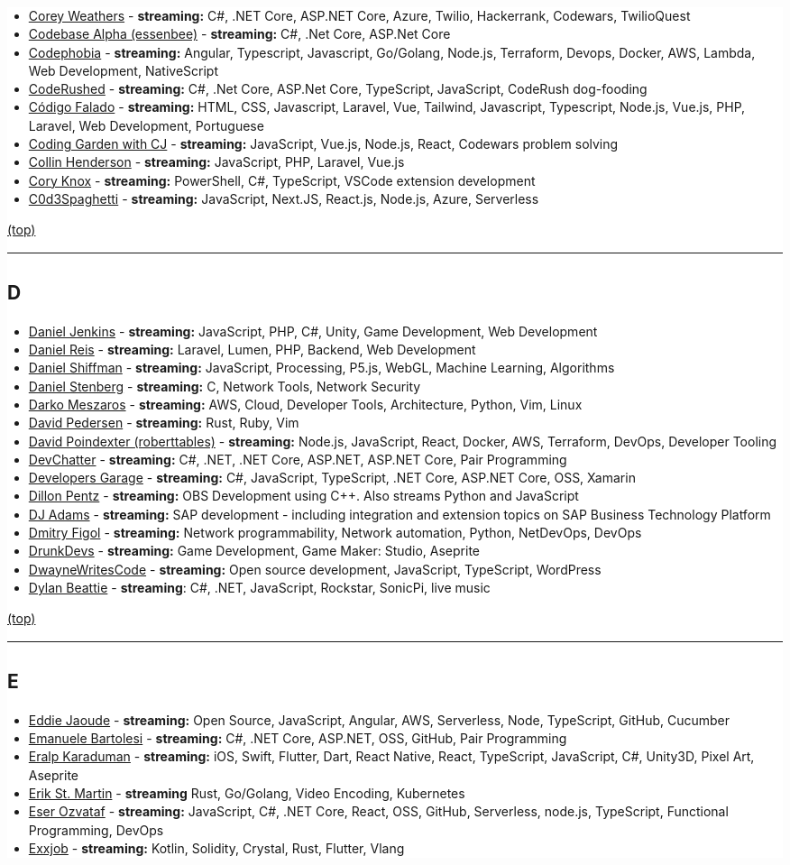 - [Corey Weathers](#corey-weathers) - **streaming:** C#, .NET Core, ASP.NET Core, Azure, Twilio, Hackerrank, Codewars, TwilioQuest
- [Codebase Alpha (essenbee)](#codebase-alpha-essenbee) - **streaming:** C#, .Net Core, ASP.Net Core
- [Codephobia](#codephobia) - **streaming:** Angular, Typescript, Javascript, Go/Golang, Node.js, Terraform, Devops, Docker, AWS, Lambda, Web Development, NativeScript
- [CodeRushed](#coderushed-mark-miller) - **streaming:** C#, .Net Core, ASP.Net Core, TypeScript, JavaScript, CodeRush dog-fooding
- [Código Falado](#código-falado) - **streaming:** HTML, CSS, Javascript, Laravel, Vue,  Tailwind, Javascript, Typescript, Node.js, Vue.js, PHP, Laravel, Web Development, Portuguese
- [Coding Garden with CJ](#coding-garden-with-cj) - **streaming:** JavaScript, Vue.js, Node.js, React, Codewars problem solving
- [Collin Henderson](#collin-henderson) - **streaming:** JavaScript, PHP, Laravel, Vue.js
- [Cory Knox](#cory-knox) - **streaming:** PowerShell, C#, TypeScript, VSCode extension development
- [C0d3Spaghetti](#code-sphagetti-ayush-chauhan) - **streaming:** JavaScript, Next.JS, React.js, Node.js, Azure, Serverless

[(top)](#table-of-contents)

---
## D
- [Daniel Jenkins](#daniel-jenkins) - **streaming:** JavaScript, PHP, C#, Unity, Game Development, Web Development
- [Daniel Reis](#daniel-reis) - **streaming:** Laravel, Lumen, PHP, Backend, Web Development
- [Daniel Shiffman](#daniel-shiffman) - **streaming:** JavaScript, Processing, P5.js, WebGL, Machine Learning, Algorithms
- [Daniel Stenberg](#daniel-stenberg) - **streaming:** C, Network Tools, Network Security
- [Darko Meszaros](#darko-meszaros) - **streaming:** AWS, Cloud, Developer Tools, Architecture, Python, Vim, Linux
- [David Pedersen](#david-pedersen) - **streaming:** Rust, Ruby, Vim
- [David Poindexter (roberttables)](#david-poindexter-roberttables) - **streaming:** Node.js, JavaScript, React, Docker, AWS, Terraform, DevOps, Developer Tooling
- [DevChatter](#DevChatter) - **streaming:** C#, .NET, .NET Core, ASP.NET, ASP.NET Core, Pair Programming
- [Developers Garage](#developers-garage) - **streaming:** C#, JavaScript, TypeScript, .NET Core, ASP.NET Core, OSS, Xamarin
- [Dillon Pentz](#dillon-pentz-dillonea) - **streaming:** OBS Development using C++. Also streams Python and JavaScript
- [DJ Adams](#dj-adams) - **streaming:** SAP development - including integration and extension topics on SAP Business Technology Platform
- [Dmitry Figol](#dmitry-figol) - **streaming:** Network programmability, Network automation, Python, NetDevOps, DevOps
- [DrunkDevs](#drunkdevs) - **streaming:** Game Development, Game Maker: Studio, Aseprite
- [DwayneWritesCode](#dwaynewritescode) - **streaming:** Open source development, JavaScript, TypeScript, WordPress
- [Dylan Beattie](#dylan-beattie) - **streaming**: C#, .NET, JavaScript, Rockstar, SonicPi, live music

[(top)](#table-of-contents)

---
## E
- [Eddie Jaoude](#eddie-jaoude) - **streaming:** Open Source, JavaScript, Angular, AWS, Serverless, Node, TypeScript, GitHub, Cucumber
- [Emanuele Bartolesi](#emanuele-bartolesi) - **streaming:** C#, .NET Core, ASP.NET, OSS, GitHub, Pair Programming
- [Eralp Karaduman](#eralp-karaduman) - **streaming:** iOS, Swift, Flutter, Dart, React Native, React, TypeScript, JavaScript, C#, Unity3D, Pixel Art, Aseprite
- [Erik St. Martin](#erik-st-martin) - **streaming** Rust, Go/Golang, Video Encoding, Kubernetes
- [Eser Ozvataf](#eser-ozvataf) - **streaming:** JavaScript, C#, .NET Core, React, OSS, GitHub, Serverless, node.js, TypeScript, Functional Programming, DevOps
- [Exxjob](#exxjob) - **streaming:** Kotlin, Solidity, Crystal, Rust, Flutter, Vlang
